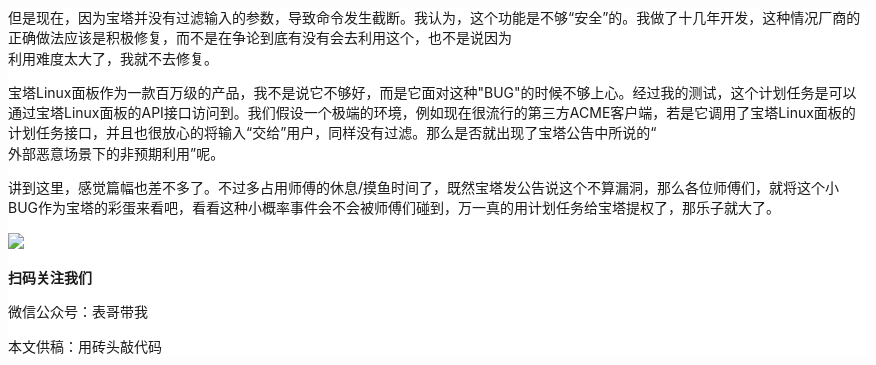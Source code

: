 但是现在，因为宝塔并没有过滤输入的参数，导致命令发生截断。我认为，这个功能是不够“安全”的。我做了十几年开发，这种情况厂商的正确做法应该是积极修复，而不是在争论到底有没有会去利用这个，也不是说因为  
利用难度太大了，我就不去修复。  
  
宝塔Linux面板作为一款百万级的产品，我不是说它不够好，而是它面对这种"BUG"的时候不够上心。经过我的测试，这个计划任务是可以通过宝塔Linux面板的API接口访问到。我们假设一个极端的环境，例如现在很流行的第三方ACME客户端，若是它调用了宝塔Linux面板的计划任务接口，并且也很放心的将输入“交给”用户，同样没有过滤。那么是否就出现了宝塔公告中所说的“  
外部恶意场景下的非预期利用”呢。  
  
讲到这里，感觉篇幅也差不多了。不过多占用师傅的休息/摸鱼时间了，既然宝塔发公告说这个不算漏洞，那么各位师傅们，就将这个小BUG作为宝塔的彩蛋来看吧，看看这种小概率事件会不会被师傅们碰到，万一真的用计划任务给宝塔提权了，那乐子就大了。  
  
![](https://mmbiz.qpic.cn/mmbiz_jpg/pxKqYxJWy7PZVHNNkiaicj7KnaO5w6yqAgaVS7Lgazd0ibPwgVokDg2bIj84GhvseoJxUHCST545icjxMTEGAmmskg/640?wx_fmt=jpeg&from=appmsg "")  
  
**扫码关注我们**  
  
微信公众号：表哥带我  
  
本文供稿：用砖头敲代码  
  
  
